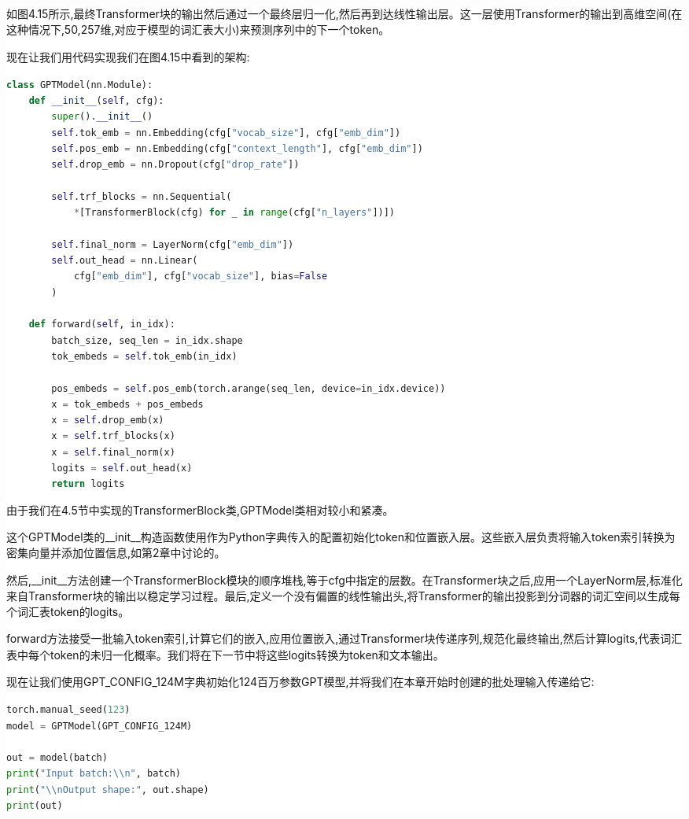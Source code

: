 如图4.15所示,最终Transformer块的输出然后通过一个最终层归一化,然后再到达线性输出层。这一层使用Transformer的输出到高维空间(在这种情况下,50,257维,对应于模型的词汇表大小)来预测序列中的下一个token。

现在让我们用代码实现我们在图4.15中看到的架构:

```python
class GPTModel(nn.Module):
    def __init__(self, cfg):
        super().__init__()
        self.tok_emb = nn.Embedding(cfg["vocab_size"], cfg["emb_dim"])
        self.pos_emb = nn.Embedding(cfg["context_length"], cfg["emb_dim"])
        self.drop_emb = nn.Dropout(cfg["drop_rate"])

        self.trf_blocks = nn.Sequential(
            *[TransformerBlock(cfg) for _ in range(cfg["n_layers"])])

        self.final_norm = LayerNorm(cfg["emb_dim"])
        self.out_head = nn.Linear(
            cfg["emb_dim"], cfg["vocab_size"], bias=False
        )

    def forward(self, in_idx):
        batch_size, seq_len = in_idx.shape
        tok_embeds = self.tok_emb(in_idx)

        pos_embeds = self.pos_emb(torch.arange(seq_len, device=in_idx.device))
        x = tok_embeds + pos_embeds
        x = self.drop_emb(x)
        x = self.trf_blocks(x)
        x = self.final_norm(x)
        logits = self.out_head(x)
        return logits

```

由于我们在4.5节中实现的TransformerBlock类,GPTModel类相对较小和紧凑。

这个GPTModel类的__init__构造函数使用作为Python字典传入的配置初始化token和位置嵌入层。这些嵌入层负责将输入token索引转换为密集向量并添加位置信息,如第2章中讨论的。

然后,__init__方法创建一个TransformerBlock模块的顺序堆栈,等于cfg中指定的层数。在Transformer块之后,应用一个LayerNorm层,标准化来自Transformer块的输出以稳定学习过程。最后,定义一个没有偏置的线性输出头,将Transformer的输出投影到分词器的词汇空间以生成每个词汇表token的logits。

forward方法接受一批输入token索引,计算它们的嵌入,应用位置嵌入,通过Transformer块传递序列,规范化最终输出,然后计算logits,代表词汇表中每个token的未归一化概率。我们将在下一节中将这些logits转换为token和文本输出。

现在让我们使用GPT_CONFIG_124M字典初始化124百万参数GPT模型,并将我们在本章开始时创建的批处理输入传递给它:

```python
torch.manual_seed(123)
model = GPTModel(GPT_CONFIG_124M)

out = model(batch)
print("Input batch:\\n", batch)
print("\\nOutput shape:", out.shape)
print(out)

```
